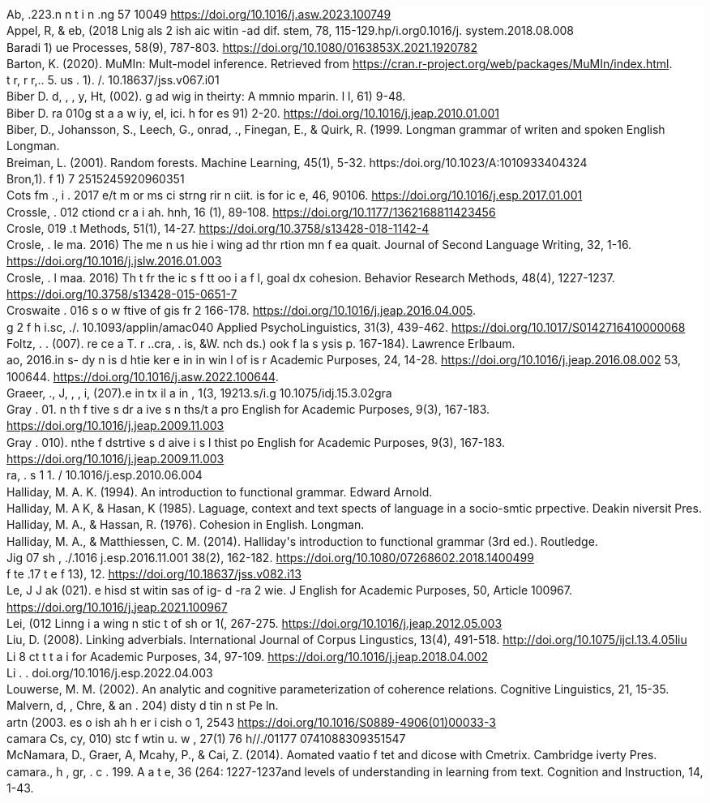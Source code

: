 Ab,  .223.n  n t i  n .ng 57 10049 https://doi.org/10.1016/j.asw.2023.100749   
Appel, R, & eb,  (2018 Lnig als  2 ish aic witin -ad dif. stem, 78, 115-129.hp/i.org0.1016/j. system.2018.08.008   
Baradi  1)        ue Processes, 58(9), 787-803. https://doi.org/10.1080/0163853X.2021.1920782   
Barton, K. (2020). MuMIn: Mult-model inference. Retrieved from https://cran.r-project.org/web/packages/MuMIn/index.html.   
t  r,  r   r,.. 5.     us .    1). /. 10.18637/jss.v067.i01   
Biber D. d, , ,  y,   Ht,  (002). g ad wig in theirty: A mmnio mparin. l l, 61) 9-48.   
Biber D. ra  010g st a a w iy, el, ici.   h for  es 91) 2-20. https://doi.org/10.1016/j.jeap.2010.01.001   
Biber, D., Johansson, S., Leech, G., onrad, ., Finegan, E., & Quirk, R. (1999. Longman grammar of writen and spoken English Longman.   
Breiman, L. (2001). Random forests. Machine Learning, 45(1), 5-32. https:/doi.org/10.1023/A:1010933404324   
Bron,1). f     1) 7 2515245920960351   
Cots  fm ., i . 2017 e/t m or ms ci strng rir n ciit. is for ic e, 46, 90106. https://doi.org/10.1016/j.esp.2017.01.001   
Crossle,   . 012  ctiond    cr a i ah.  hnh, 16 (1), 89-108. https://doi.org/10.1177/1362168811423456   
Crosle,  019   .t Methods, 51(1), 14-27. https://doi.org/10.3758/s13428-018-1142-4   
Crosle, .  le  ma. 2016) The me n us hie  i wing ad thr rtion mn f ea quait. Journal of Second Language Writing, 32, 1-16. https://doi.org/10.1016/j.jslw.2016.01.003   
Crosle, .  l  maa. 2016) Th t fr the ic s f tt oo  i a f l, goal dx cohesion. Behavior Research Methods, 48(4), 1227-1237. https://doi.org/10.3758/s13428-015-0651-7   
Croswaite . 016  s o  w  ftive  of gis fr   2 166-178. https://doi.org/10.1016/j.jeap.2016.04.005.   
g    2     f h i.sc,  ./. 10.1093/applin/amac040 Applied PsychoLinguistics, 31(3), 439-462. https://doi.org/10.1017/S0142716410000068   
Foltz, . . (007). re ce a T.  r ..cra, . is, &W. nch ds.) ook f la s ysis p. 167-184). Lawrence Erlbaum.   
ao,  2016.in s- dy n is d htie ker e in  in win l of is r Academic Purposes, 24, 14-28. https://doi.org/10.1016/j.jeap.2016.08.002 53, 100644. https://doi.org/10.1016/j.asw.2022.100644.   
Graeer, ., J, ,  , i, (207).e  in tx  il a in , 1(3, 19213.s/i.g 10.1075/idj.15.3.02gra   
Gray . 01. n th  f tive s dr a ive  s n  ths/t a pro English for Academic Purposes, 9(3), 167-183. https://doi.org/10.1016/j.jeap.2009.11.003   
Gray . 010). nthe  f dstrtive s d aive i s  l thist   po English for Academic Purposes, 9(3), 167-183. https://doi.org/10.1016/j.jeap.2009.11.003   
ra,   .     s   1 1. / 10.1016/j.esp.2010.06.004   
Halliday, M. A. K. (1994). An introduction to functional grammar. Edward Arnold.   
Halliday, M. A K, & Hasan, K (1985). Laguage, context and text spects of language in a socio-smtic prpective. Deakin niversit Pres.   
Halliday, M. A., & Hassan, R. (1976). Cohesion in English. Longman.   
Halliday, M. A., & Matthiessen, C. M. (2014). Halliday's introduction to functional grammar (3rd ed.). Routledge.   
Jig  07    sh , ./.1016 j.esp.2016.11.001 38(2), 162-182. https://doi.org/10.1080/07268602.2018.1400499   
f  te .17 t     e   f 13), 12. https://doi.org/10.18637/jss.v082.i13   
Le, J J   ak  (021). e hisd st witin sas of ig- d -ra 2 wie. J English for Academic Purposes, 50, Article 100967. https://doi.org/10.1016/j.jeap.2021.100967   
Lei,  (012 Linng  i a wing n stic   t  of sh or  1(, 267-275. https://doi.org/10.1016/j.jeap.2012.05.003   
Liu, D. (2008). Linking adverbials. International Journal of Corpus Lingustics, 13(4), 491-518. http://doi.org/10.1075/ijcl.13.4.05liu   
Li 8 ct t   t a    i for Academic Purposes, 34, 97-109. https://doi.org/10.1016/j.jeap.2018.04.002   
Li .   . doi.org/10.1016/j.esp.2022.04.003   
Louwerse, M. M. (2002). An analytic and cognitive parameterization of coherence relations. Cognitive Linguistics, 21, 15-35.   
Malvern,  d, , Chre,  & an . 204) disty d   tin n st Pe ln.   
artn  (2003. es o ish ah h er i   cish o  1, 2543 https://doi.org/10.1016/S0889-4906(01)00033-3   
camara  Cs,  cy, 010) stc f  wtin u. w , 27(1) 76 h//./01177 0741088309351547   
McNamara, D., Graer, A, Mcahy, P., & Cai, Z. (2014). Aomated vaatio f tet and dicose with Cmetrix. Cambridge iverty Pres.   
camara., h , gr, . c . 199. A  a t e,   36   (264: 1227-1237and levels of understanding in learning from text. Cognition and Instruction, 14, 1-43.   